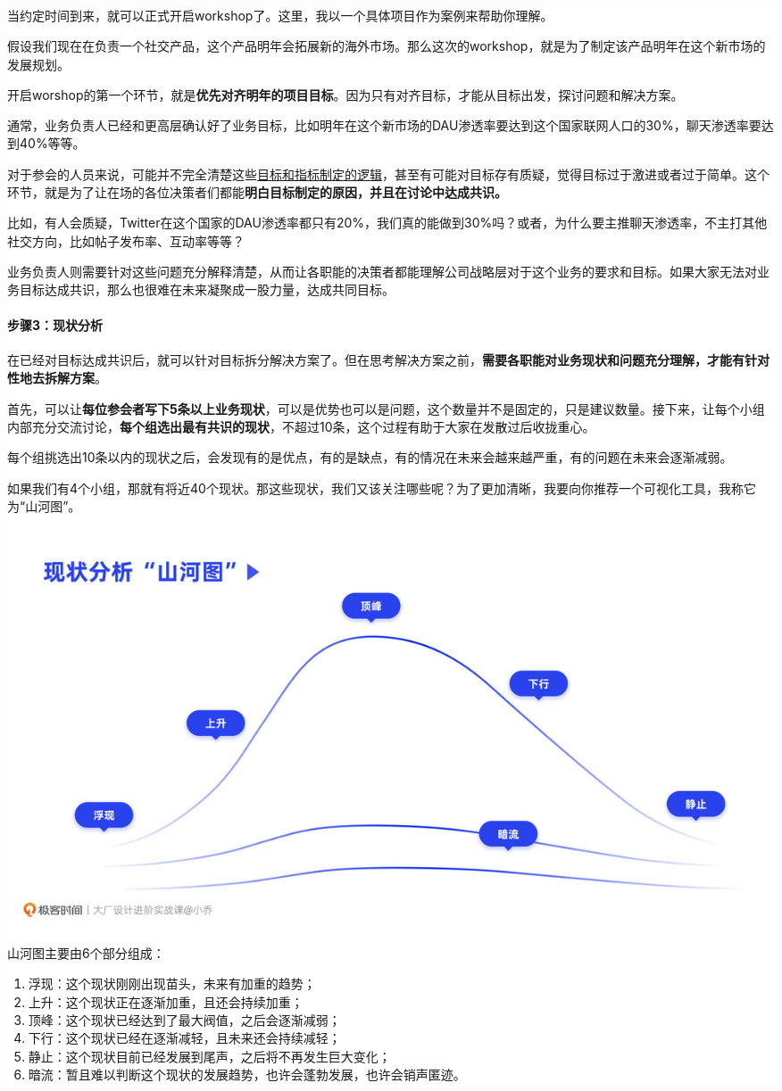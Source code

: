 <p>当约定时间到来，就可以正式开启workshop了。这里，我以一个具体项目作为案例来帮助你理解。</p>

<p>假设我们现在在负责一个社交产品，这个产品明年会拓展新的海外市场。那么这次的workshop，就是为了制定该产品明年在这个新市场的发展规划。</p>

<p>开启worshop的第一个环节，就是<strong>优先对齐明年的项目目标</strong>。因为只有对齐目标，才能从目标出发，探讨问题和解决方案。</p>

<p>通常，业务负责人已经和更高层确认好了业务目标，比如明年在这个新市场的DAU渗透率要达到这个国家联网人口的30%，聊天渗透率要达到40%等等。</p>

<p>对于参会的人员来说，可能并不完全清楚这些<a href="https://time.geekbang.org/column/article/534402" target="_blank">目标和指标制定的逻辑</a>，甚至有可能对目标存有质疑，觉得目标过于激进或者过于简单。这个环节，就是为了让在场的各位决策者们都能<strong>明白目标制定的原因，并且在讨论中达成共识。</strong></p>

<p>比如，有人会质疑，Twitter在这个国家的DAU渗透率都只有20%，我们真的能做到30%吗？或者，为什么要主推聊天渗透率，不主打其他社交方向，比如帖子发布率、互动率等等？</p>

<p>业务负责人则需要针对这些问题充分解释清楚，从而让各职能的决策者都能理解公司战略层对于这个业务的要求和目标。如果大家无法对业务目标达成共识，那么也很难在未来凝聚成一股力量，达成共同目标。</p>

<h4 id="步骤3-现状分析">步骤3：现状分析</h4>

<p>在已经对目标达成共识后，就可以针对目标拆分解决方案了。但在思考解决方案之前，<strong>需要各职能对业务现状和问题充分理解，才能有针对性地去拆解方案</strong>。</p>

<p>首先，可以让<strong>每位参会者写下5条以上业务现状</strong>，可以是优势也可以是问题，这个数量并不是固定的，只是建议数量。接下来，让每个小组内部充分交流讨论，<strong>每个组选出最有共识的现状</strong>，不超过10条，这个过程有助于大家在发散过后收拢重心。</p>

<p>每个组挑选出10条以内的现状之后，会发现有的是优点，有的是缺点，有的情况在未来会越来越严重，有的问题在未来会逐渐减弱。</p>

<p>如果我们有4个小组，那就有将近40个现状。那这些现状，我们又该关注哪些呢？为了更加清晰，我要向你推荐一个可视化工具，我称它为“山河图”。</p>

<p><img src="assets/12e88d8b31cf43bca14af73696845d7f.jpg" alt="图片" /></p>

<p>山河图主要由6个部分组成：</p>

<ol>
<li>浮现：这个现状刚刚出现苗头，未来有加重的趋势；</li>
<li>上升：这个现状正在逐渐加重，且还会持续加重；</li>
<li>顶峰：这个现状已经达到了最大阀值，之后会逐渐减弱；</li>
<li>下行：这个现状已经在逐渐减轻，且未来还会持续减轻；</li>
<li>静止：这个现状目前已经发展到尾声，之后将不再发生巨大变化；</li>
<li>暗流：暂且难以判断这个现状的发展趋势，也许会蓬勃发展，也许会销声匿迹。</li>
</ol>

